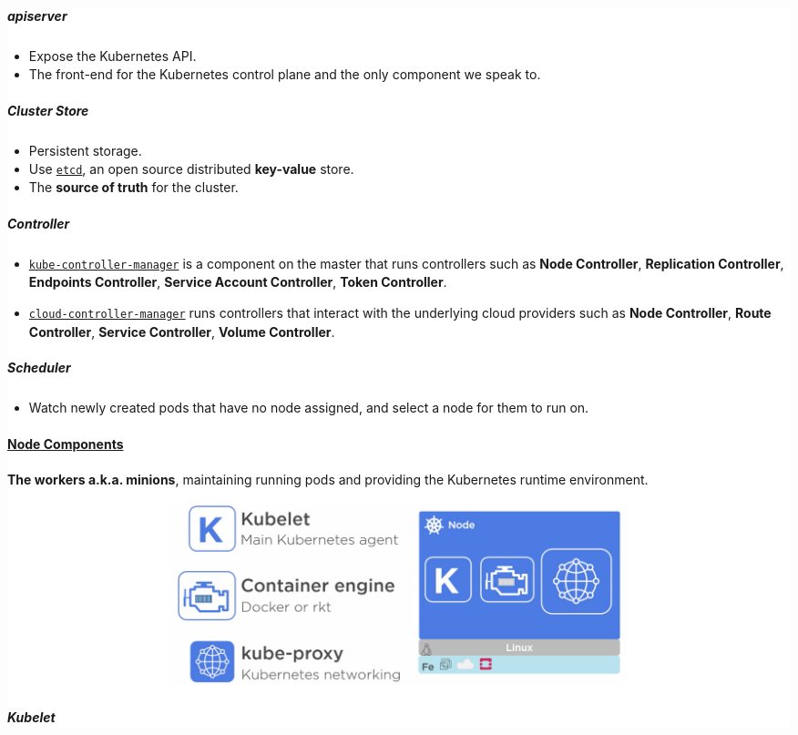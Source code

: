 
##### apiserver

- Expose the Kubernetes API.
- The front-end for the Kubernetes control plane and the only component we speak to.

##### Cluster Store

- Persistent storage.
- Use [`etcd`](https://github.com/etcd-io/etcd/blob/master/Documentation/docs.md), an open source distributed **key-value** store.
- The **source of truth** for the cluster.

##### Controller

- [`kube-controller-manager`](https://kubernetes.io/docs/concepts/overview/components/#kube-controller-manager) is a component on the master that runs controllers such as
**Node Controller**, **Replication Controller**, **Endpoints Controller**, **Service Account Controller**, **Token Controller**.

- [`cloud-controller-manager`](https://kubernetes.io/docs/concepts/overview/components/#cloud-controller-manager) runs controllers that interact with the underlying cloud providers such as
**Node Controller**, **Route Controller**, **Service Controller**, **Volume Controller**.

##### Scheduler

- Watch newly created pods that have no node assigned, and select a node for them to run on.

#### [Node Components](https://kubernetes.io/docs/concepts/overview/components/#node-components)

**The workers a.k.a. minions**, maintaining running pods and providing the Kubernetes runtime environment.

<div align="center"><img src="images/kubernetes-node-components.png" width="500"></div>

##### Kubelet
